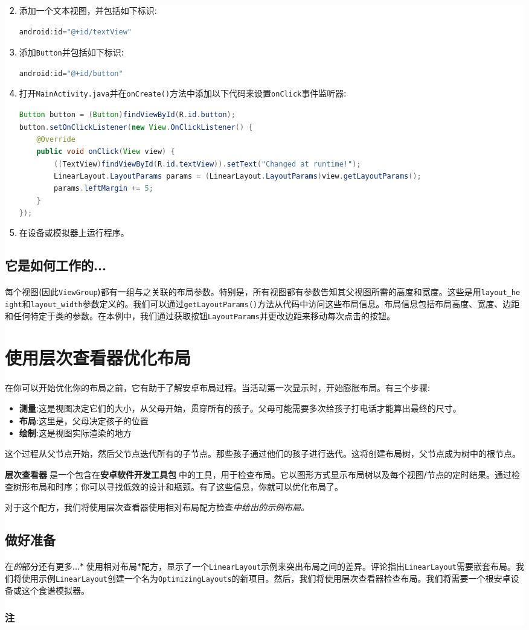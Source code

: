 2.  添加一个文本视图，并包括如下标识:

    ```java
    android:id="@+id/textView"
    ```

3.  添加`Button`并包括如下标识:

    ```java
    android:id="@+id/button"
    ```

4.  打开`MainActivity.java`并在`onCreate()`方法中添加以下代码来设置`onClick`事件监听器:

    ```java
    Button button = (Button)findViewById(R.id.button);
    button.setOnClickListener(new View.OnClickListener() {
        @Override
        public void onClick(View view) {
            ((TextView)findViewById(R.id.textView)).setText("Changed at runtime!");
            LinearLayout.LayoutParams params = (LinearLayout.LayoutParams)view.getLayoutParams();
            params.leftMargin += 5;
        }
    });
    ```

5.  在设备或模拟器上运行程序。

## 它是如何工作的...

每个视图(因此`ViewGroup`)都有一组与之关联的布局参数。特别是，所有视图都有参数告知其父视图所需的高度和宽度。这些是用`layout_height`和`layout_width`参数定义的。我们可以通过`getLayoutParams()`方法从代码中访问这些布局信息。布局信息包括布局高度、宽度、边距和任何特定于类的参数。在本例中，我们通过获取按钮`LayoutParams`并更改边距来移动每次点击的按钮。

# 使用层次查看器优化布局

在你可以开始优化你的布局之前，它有助于了解安卓布局过程。当活动第一次显示时，开始膨胀布局。有三个步骤:

*   **测量**:这是视图决定它们的大小，从父母开始，贯穿所有的孩子。父母可能需要多次给孩子打电话才能算出最终的尺寸。
*   **布局**:这里是，父母决定孩子的位置
*   **绘制**:这是视图实际渲染的地方

这个过程从父节点开始，然后父节点迭代所有的子节点。那些孩子通过他们的孩子进行迭代。这将创建布局树，父节点成为树中的根节点。

**层次查看器** 是一个包含在**安卓软件开发工具包** 中的工具，用于检查布局。它以图形方式显示布局树以及每个视图/节点的定时结果。通过检查树形布局和时序；你可以寻找低效的设计和瓶颈。有了这些信息，你就可以优化布局了。

对于这个配方，我们将使用层次查看器使用相对布局配方检查*中给出的示例布局。*

## 做好准备

在*的*部分还有更多…* 使用相对布局*配方，显示了一个`LinearLayout`示例来突出布局之间的差异。评论指出`LinearLayout`需要嵌套布局。我们将使用示例`LinearLayout`创建一个名为`OptimizingLayouts`的新项目。然后，我们将使用层次查看器检查布局。我们将需要一个根安卓设备或这个食谱模拟器。

### 注
